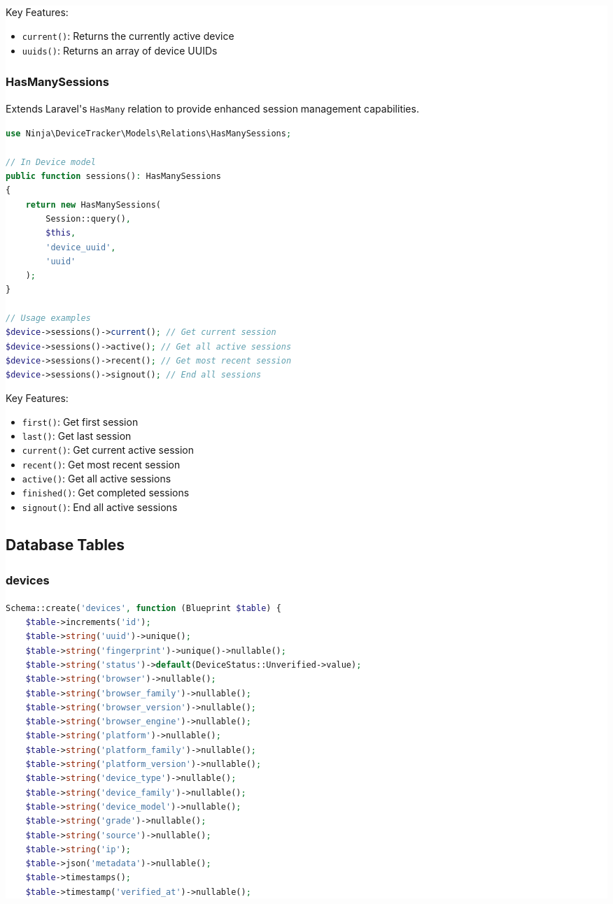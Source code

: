 
Key Features:
- `current()`: Returns the currently active device
- `uuids()`: Returns an array of device UUIDs

### HasManySessions

Extends Laravel's `HasMany` relation to provide enhanced session management capabilities.

```php
use Ninja\DeviceTracker\Models\Relations\HasManySessions;

// In Device model
public function sessions(): HasManySessions
{
    return new HasManySessions(
        Session::query(),
        $this,
        'device_uuid',
        'uuid'
    );
}

// Usage examples
$device->sessions()->current(); // Get current session
$device->sessions()->active(); // Get all active sessions
$device->sessions()->recent(); // Get most recent session
$device->sessions()->signout(); // End all sessions
```

Key Features:
- `first()`: Get first session
- `last()`: Get last session
- `current()`: Get current active session
- `recent()`: Get most recent session
- `active()`: Get all active sessions
- `finished()`: Get completed sessions
- `signout()`: End all active sessions

## Database Tables

### devices

```php
Schema::create('devices', function (Blueprint $table) {
    $table->increments('id');
    $table->string('uuid')->unique();
    $table->string('fingerprint')->unique()->nullable();
    $table->string('status')->default(DeviceStatus::Unverified->value);
    $table->string('browser')->nullable();
    $table->string('browser_family')->nullable();
    $table->string('browser_version')->nullable();
    $table->string('browser_engine')->nullable();
    $table->string('platform')->nullable();
    $table->string('platform_family')->nullable();
    $table->string('platform_version')->nullable();
    $table->string('device_type')->nullable();
    $table->string('device_family')->nullable();
    $table->string('device_model')->nullable();
    $table->string('grade')->nullable();
    $table->string('source')->nullable();
    $table->string('ip');
    $table->json('metadata')->nullable();
    $table->timestamps();
    $table->timestamp('verified_at')->nullable();
```